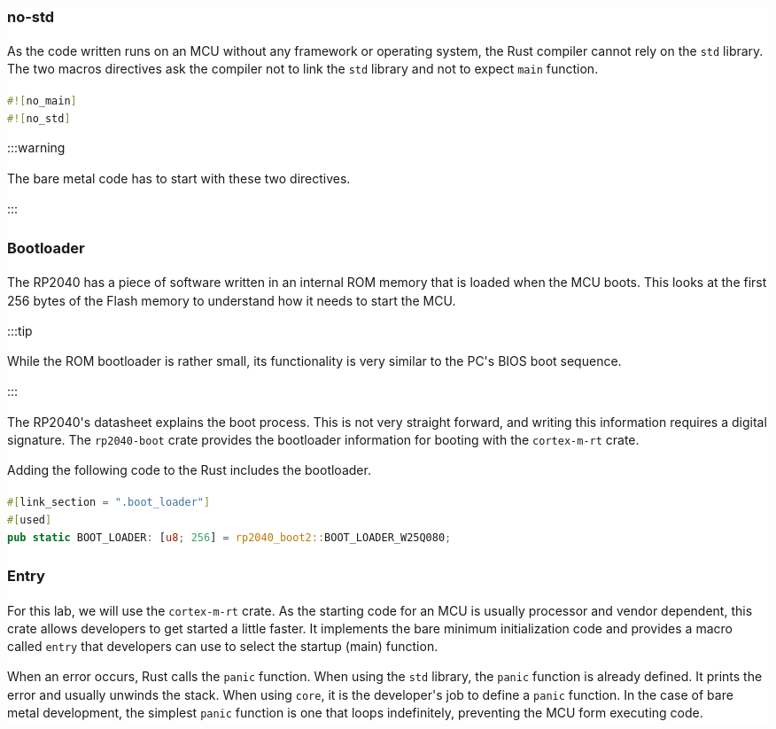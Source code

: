 ### no-std

As the code written runs on an MCU without any framework or operating system,
the Rust compiler cannot rely on the `std` library. The two macros directives
ask the compiler not to link the `std` library and not to expect `main`
function.

```rust
#![no_main]
#![no_std]
```

:::warning

The bare metal code has to start with these two directives.

:::

### Bootloader

The RP2040 has a piece of software written in an internal ROM memory that is loaded 
when the MCU boots. This looks at the first 256 bytes of the Flash memory
to understand how it needs to start the MCU.

:::tip

While the ROM bootloader is rather small, its functionality is very similar to the PC's BIOS
boot sequence.

:::

The RP2040's datasheet explains the boot process. This is not very straight forward, and writing this
information requires a digital signature. The `rp2040-boot` crate provides the bootloader information
for booting with the `cortex-m-rt` crate.

Adding the following code to the Rust includes the bootloader.

```rust
#[link_section = ".boot_loader"]
#[used]
pub static BOOT_LOADER: [u8; 256] = rp2040_boot2::BOOT_LOADER_W25Q080;
```

### Entry

For this lab, we will use the `cortex-m-rt` crate. As the starting code for an MCU is usually processor
and vendor dependent, this crate allows developers to get started a little faster. It implements the bare minimum
initialization code and provides a macro called `entry` that developers can use to select the startup (main)
function.

When an error occurs, Rust calls the `panic` function. When using the `std` library, the `panic` function is
already defined. It prints the error and usually unwinds the stack. When using `core`, it is the developer's
job to define a `panic` function. In the case of bare metal development, the simplest `panic` function is 
one that loops indefinitely, preventing the MCU form executing code.
